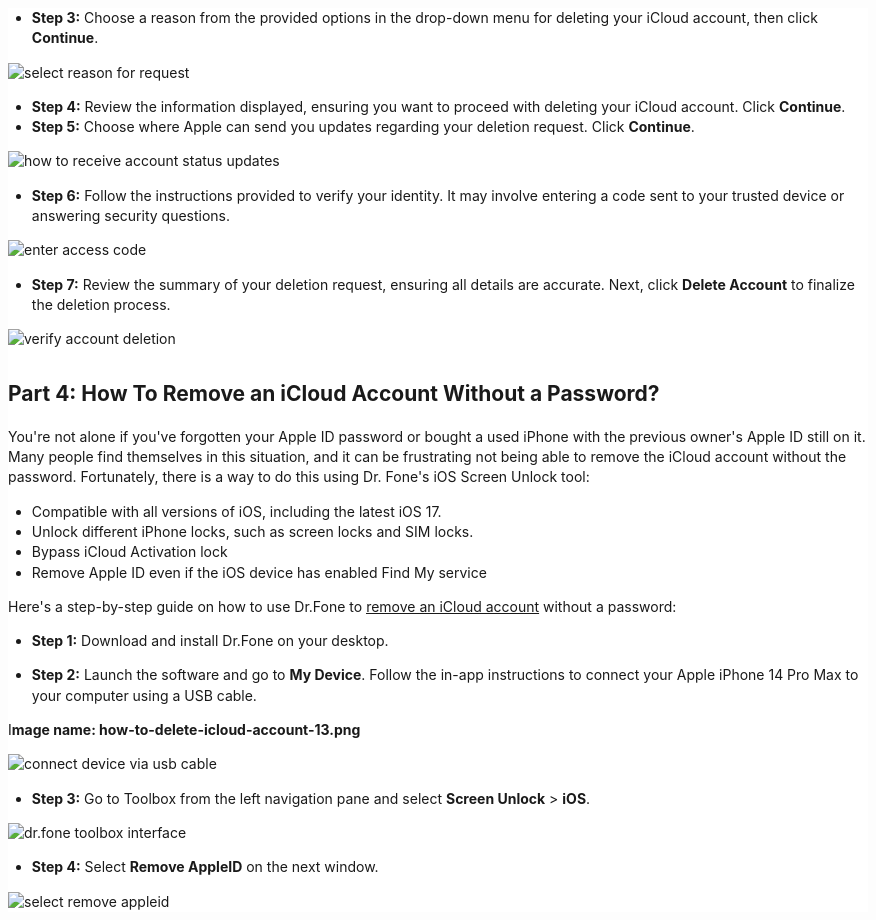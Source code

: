 - **Step 3:** Choose a reason from the provided options in the drop-down menu for deleting your iCloud account, then click **Continue**.

![select reason for request](https://images.wondershare.com/drfone/article/2023/11/how-to-delete-icloud-account-09.jpg)

- **Step 4:** Review the information displayed, ensuring you want to proceed with deleting your iCloud account. Click **Continue**.
- **Step 5:** Choose where Apple can send you updates regarding your deletion request. Click **Continue**.

![how to receive account status updates](https://images.wondershare.com/drfone/article/2023/11/how-to-delete-icloud-account-10.jpg)

- **Step 6:** Follow the instructions provided to verify your identity. It may involve entering a code sent to your trusted device or answering security questions.

![enter access code](https://images.wondershare.com/drfone/article/2023/11/how-to-delete-icloud-account-11.jpg)

- **Step 7:** Review the summary of your deletion request, ensuring all details are accurate. Next, click **Delete Account** to finalize the deletion process.

![verify account deletion](https://images.wondershare.com/drfone/article/2023/11/how-to-delete-icloud-account-12.jpg)

## Part 4: How To Remove an iCloud Account Without a Password?

You're not alone if you've forgotten your Apple ID password or bought a used iPhone with the previous owner's Apple ID still on it. Many people find themselves in this situation, and it can be frustrating not being able to remove the iCloud account without the password. Fortunately, there is a way to do this using Dr. Fone's iOS Screen Unlock tool:

- Compatible with all versions of iOS, including the latest iOS 17.
- Unlock different iPhone locks, such as screen locks and SIM locks.
- Bypass iCloud Activation lock
- Remove Apple ID even if the iOS device has enabled Find My service

Here's a step-by-step guide on how to use Dr.Fone to [<u>remove an iCloud account</u>](https://drfone.wondershare.com/icloud/how-to-remove-icloud-account.html) without a password:

- **Step 1:** Download and install Dr.Fone on your desktop.


- **Step 2:** Launch the software and go to **My Device**. Follow the in-app instructions to connect your Apple iPhone 14 Pro Max to your computer using a USB cable.

I**mage name: how-to-delete-icloud-account-13.png**

![connect device via usb cable](https://images.wondershare.com/drfone/guide/connect-my-device-1.png)

- **Step 3:** Go to Toolbox from the left navigation pane and select **Screen Unlock** > **iOS**.

![dr.fone toolbox interface](https://images.wondershare.com/drfone/guide/drfone-home.png)

- **Step 4:** Select **Remove AppleID** on the next window.

![select remove appleid](https://images.wondershare.com/drfone/guide/remove-apple-id-1.png)
